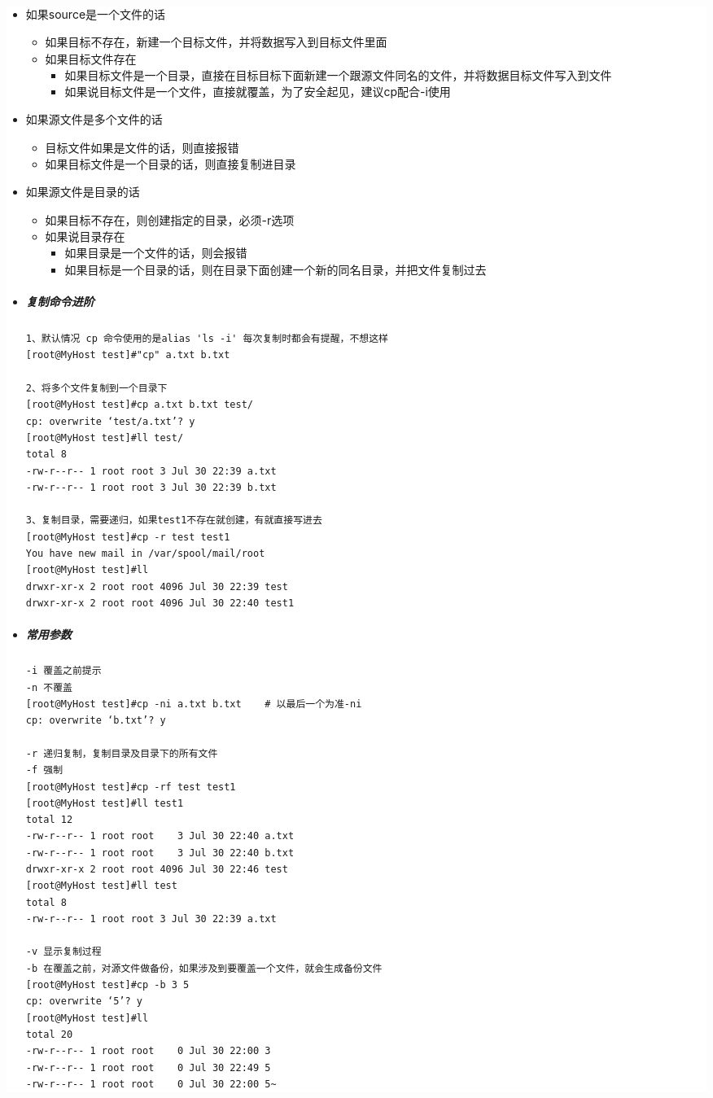   - 如果source是一个文件的话
    - 如果目标不存在，新建一个目标文件，并将数据写入到目标文件里面
    - 如果目标文件存在
      - 如果目标文件是一个目录，直接在目标目标下面新建一个跟源文件同名的文件，并将数据目标文件写入到文件
      - 如果说目标文件是一个文件，直接就覆盖，为了安全起见，建议cp配合-i使用
  - 如果源文件是多个文件的话
    - 目标文件如果是文件的话，则直接报错
    - 如果目标文件是一个目录的话，则直接复制进目录
  - 如果源文件是目录的话
    - 如果目标不存在，则创建指定的目录，必须-r选项
    - 如果说目录存在
      - 如果目录是一个文件的话，则会报错
      - 如果目标是一个目录的话，则在目录下面创建一个新的同名目录，并把文件复制过去

- ##### 复制命令进阶

  ```shell
  1、默认情况 cp 命令使用的是alias 'ls -i' 每次复制时都会有提醒，不想这样
  [root@MyHost test]#"cp" a.txt b.txt 
  
  2、将多个文件复制到一个目录下
  [root@MyHost test]#cp a.txt b.txt test/
  cp: overwrite ‘test/a.txt’? y     
  [root@MyHost test]#ll test/
  total 8
  -rw-r--r-- 1 root root 3 Jul 30 22:39 a.txt
  -rw-r--r-- 1 root root 3 Jul 30 22:39 b.txt
  
  3、复制目录，需要递归，如果test1不存在就创建，有就直接写进去
  [root@MyHost test]#cp -r test test1
  You have new mail in /var/spool/mail/root
  [root@MyHost test]#ll
  drwxr-xr-x 2 root root 4096 Jul 30 22:39 test
  drwxr-xr-x 2 root root 4096 Jul 30 22:40 test1
  ```

- ##### 常用参数

  ```shell
  -i 覆盖之前提示
  -n 不覆盖
  [root@MyHost test]#cp -ni a.txt b.txt    # 以最后一个为准-ni
  cp: overwrite ‘b.txt’? y 
  
  -r 递归复制，复制目录及目录下的所有文件
  -f 强制
  [root@MyHost test]#cp -rf test test1
  [root@MyHost test]#ll test1
  total 12
  -rw-r--r-- 1 root root    3 Jul 30 22:40 a.txt
  -rw-r--r-- 1 root root    3 Jul 30 22:40 b.txt
  drwxr-xr-x 2 root root 4096 Jul 30 22:46 test
  [root@MyHost test]#ll test
  total 8
  -rw-r--r-- 1 root root 3 Jul 30 22:39 a.txt
  
  -v 显示复制过程
  -b 在覆盖之前，对源文件做备份，如果涉及到要覆盖一个文件，就会生成备份文件
  [root@MyHost test]#cp -b 3 5
  cp: overwrite ‘5’? y
  [root@MyHost test]#ll
  total 20
  -rw-r--r-- 1 root root    0 Jul 30 22:00 3
  -rw-r--r-- 1 root root    0 Jul 30 22:49 5
  -rw-r--r-- 1 root root    0 Jul 30 22:00 5~
  
  ```